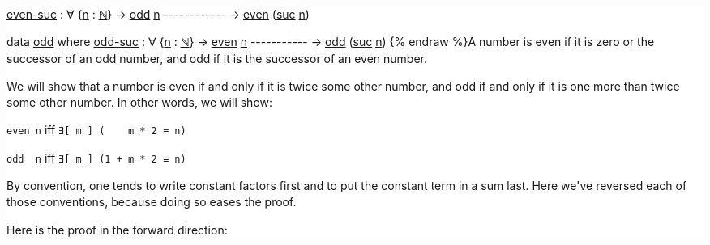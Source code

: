   <a id="even.even-suc"></a><a id="9663" href="{% endraw %}{{ site.baseurl }}{% link out/plfa/part1/Quantifiers.md %}{% raw %}#9663" class="InductiveConstructor">even-suc</a> <a id="9672" class="Symbol">:</a> <a id="9674" class="Symbol">∀</a> <a id="9676" class="Symbol">{</a><a id="9677" href="{% endraw %}{{ site.baseurl }}{% link out/plfa/part1/Quantifiers.md %}{% raw %}#9677" class="Bound">n</a> <a id="9679" class="Symbol">:</a> <a id="9681" href="Agda.Builtin.Nat.html#192" class="Datatype">ℕ</a><a id="9682" class="Symbol">}</a>
    <a id="9688" class="Symbol">→</a> <a id="9690" href="{% endraw %}{{ site.baseurl }}{% link out/plfa/part1/Quantifiers.md %}{% raw %}#9603" class="Datatype">odd</a> <a id="9694" href="{% endraw %}{{ site.baseurl }}{% link out/plfa/part1/Quantifiers.md %}{% raw %}#9677" class="Bound">n</a>
      <a id="9702" class="Comment">------------</a>
    <a id="9719" class="Symbol">→</a> <a id="9721" href="{% endraw %}{{ site.baseurl }}{% link out/plfa/part1/Quantifiers.md %}{% raw %}#9583" class="Datatype">even</a> <a id="9726" class="Symbol">(</a><a id="9727" href="Agda.Builtin.Nat.html#223" class="InductiveConstructor">suc</a> <a id="9731" href="{% endraw %}{{ site.baseurl }}{% link out/plfa/part1/Quantifiers.md %}{% raw %}#9677" class="Bound">n</a><a id="9732" class="Symbol">)</a>

<a id="9735" class="Keyword">data</a> <a id="9740" href="{% endraw %}{{ site.baseurl }}{% link out/plfa/part1/Quantifiers.md %}{% raw %}#9603" class="Datatype">odd</a> <a id="9744" class="Keyword">where</a>
  <a id="odd.odd-suc"></a><a id="9752" href="{% endraw %}{{ site.baseurl }}{% link out/plfa/part1/Quantifiers.md %}{% raw %}#9752" class="InductiveConstructor">odd-suc</a> <a id="9760" class="Symbol">:</a> <a id="9762" class="Symbol">∀</a> <a id="9764" class="Symbol">{</a><a id="9765" href="{% endraw %}{{ site.baseurl }}{% link out/plfa/part1/Quantifiers.md %}{% raw %}#9765" class="Bound">n</a> <a id="9767" class="Symbol">:</a> <a id="9769" href="Agda.Builtin.Nat.html#192" class="Datatype">ℕ</a><a id="9770" class="Symbol">}</a>
    <a id="9776" class="Symbol">→</a> <a id="9778" href="{% endraw %}{{ site.baseurl }}{% link out/plfa/part1/Quantifiers.md %}{% raw %}#9583" class="Datatype">even</a> <a id="9783" href="{% endraw %}{{ site.baseurl }}{% link out/plfa/part1/Quantifiers.md %}{% raw %}#9765" class="Bound">n</a>
      <a id="9791" class="Comment">-----------</a>
    <a id="9807" class="Symbol">→</a> <a id="9809" href="{% endraw %}{{ site.baseurl }}{% link out/plfa/part1/Quantifiers.md %}{% raw %}#9603" class="Datatype">odd</a> <a id="9813" class="Symbol">(</a><a id="9814" href="Agda.Builtin.Nat.html#223" class="InductiveConstructor">suc</a> <a id="9818" href="{% endraw %}{{ site.baseurl }}{% link out/plfa/part1/Quantifiers.md %}{% raw %}#9765" class="Bound">n</a><a id="9819" class="Symbol">)</a>
</pre>{% endraw %}A number is even if it is zero or the successor of an odd number, and
odd if it is the successor of an even number.

We will show that a number is even if and only if it is twice some
other number, and odd if and only if it is one more than twice
some other number.  In other words, we will show:

`even n`   iff   `∃[ m ] (    m * 2 ≡ n)`

`odd  n`   iff   `∃[ m ] (1 + m * 2 ≡ n)`

By convention, one tends to write constant factors first and to put
the constant term in a sum last. Here we've reversed each of those
conventions, because doing so eases the proof.

Here is the proof in the forward direction: